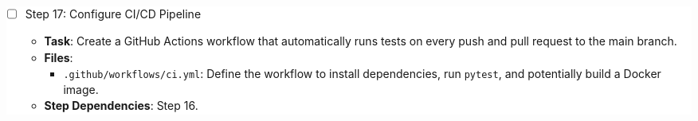   - [ ] Step 17: Configure CI/CD Pipeline

      - **Task**: Create a GitHub Actions workflow that automatically runs tests on every push and pull request to the main branch.
      - **Files**:
          - `.github/workflows/ci.yml`: Define the workflow to install dependencies, run `pytest`, and potentially build a Docker image.
      - **Step Dependencies**: Step 16.
